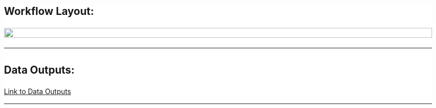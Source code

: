 ## Workflow Layout:

<div align="center"> <img src="https://github.com/5ifar/WholesaleStore_Order_Data_Transformation/blob/main/Assets/Wholesale%20Store%20Order%20Data%20Transformation%20Project%20Workflow.png" width="100%" height="100%"> </div>

---

## Data Outputs:
[Link to Data Outputs](https://github.com/5ifar/WholesaleStore_Order_Data_Transformation/blob/main/Data%20%26%20Workflow%20Files/Links.md)

---
